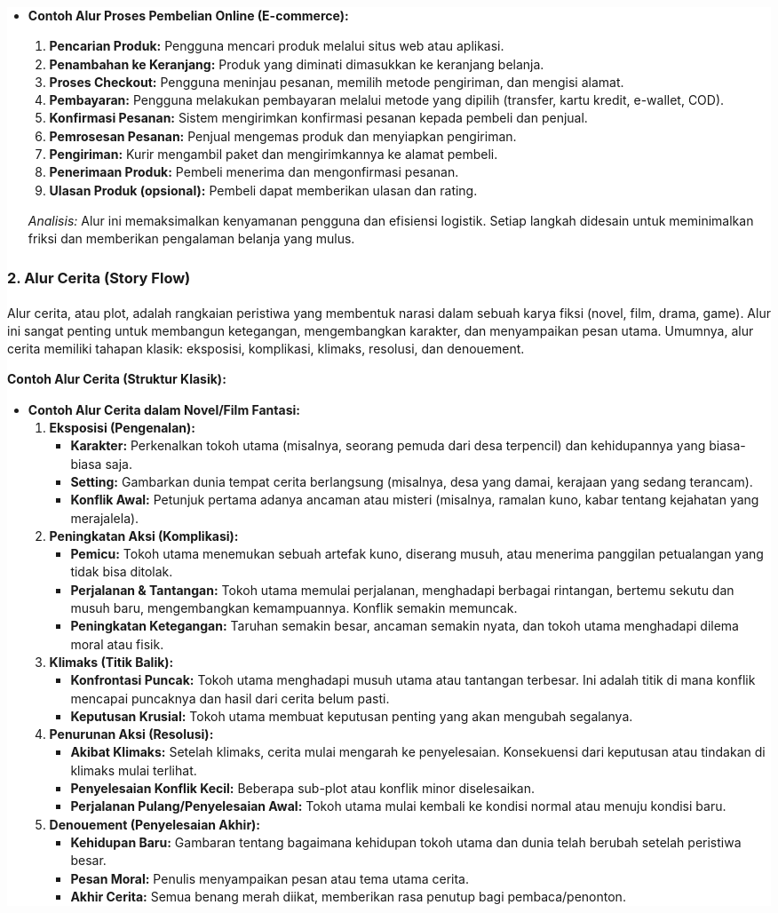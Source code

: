 *   **Contoh Alur Proses Pembelian Online (E-commerce):**
    1.  **Pencarian Produk:** Pengguna mencari produk melalui situs web atau aplikasi.
    2.  **Penambahan ke Keranjang:** Produk yang diminati dimasukkan ke keranjang belanja.
    3.  **Proses Checkout:** Pengguna meninjau pesanan, memilih metode pengiriman, dan mengisi alamat.
    4.  **Pembayaran:** Pengguna melakukan pembayaran melalui metode yang dipilih (transfer, kartu kredit, e-wallet, COD).
    5.  **Konfirmasi Pesanan:** Sistem mengirimkan konfirmasi pesanan kepada pembeli dan penjual.
    6.  **Pemrosesan Pesanan:** Penjual mengemas produk dan menyiapkan pengiriman.
    7.  **Pengiriman:** Kurir mengambil paket dan mengirimkannya ke alamat pembeli.
    8.  **Penerimaan Produk:** Pembeli menerima dan mengonfirmasi pesanan.
    9.  **Ulasan Produk (opsional):** Pembeli dapat memberikan ulasan dan rating.

    *Analisis:* Alur ini memaksimalkan kenyamanan pengguna dan efisiensi logistik. Setiap langkah didesain untuk meminimalkan friksi dan memberikan pengalaman belanja yang mulus.

### 2. Alur Cerita (Story Flow)

Alur cerita, atau plot, adalah rangkaian peristiwa yang membentuk narasi dalam sebuah karya fiksi (novel, film, drama, game). Alur ini sangat penting untuk membangun ketegangan, mengembangkan karakter, dan menyampaikan pesan utama. Umumnya, alur cerita memiliki tahapan klasik: eksposisi, komplikasi, klimaks, resolusi, dan denouement.

**Contoh Alur Cerita (Struktur Klasik):**

*   **Contoh Alur Cerita dalam Novel/Film Fantasi:**
    1.  **Eksposisi (Pengenalan):**
        *   **Karakter:** Perkenalkan tokoh utama (misalnya, seorang pemuda dari desa terpencil) dan kehidupannya yang biasa-biasa saja.
        *   **Setting:** Gambarkan dunia tempat cerita berlangsung (misalnya, desa yang damai, kerajaan yang sedang terancam).
        *   **Konflik Awal:** Petunjuk pertama adanya ancaman atau misteri (misalnya, ramalan kuno, kabar tentang kejahatan yang merajalela).
    2.  **Peningkatan Aksi (Komplikasi):**
        *   **Pemicu:** Tokoh utama menemukan sebuah artefak kuno, diserang musuh, atau menerima panggilan petualangan yang tidak bisa ditolak.
        *   **Perjalanan & Tantangan:** Tokoh utama memulai perjalanan, menghadapi berbagai rintangan, bertemu sekutu dan musuh baru, mengembangkan kemampuannya. Konflik semakin memuncak.
        *   **Peningkatan Ketegangan:** Taruhan semakin besar, ancaman semakin nyata, dan tokoh utama menghadapi dilema moral atau fisik.
    3.  **Klimaks (Titik Balik):**
        *   **Konfrontasi Puncak:** Tokoh utama menghadapi musuh utama atau tantangan terbesar. Ini adalah titik di mana konflik mencapai puncaknya dan hasil dari cerita belum pasti.
        *   **Keputusan Krusial:** Tokoh utama membuat keputusan penting yang akan mengubah segalanya.
    4.  **Penurunan Aksi (Resolusi):**
        *   **Akibat Klimaks:** Setelah klimaks, cerita mulai mengarah ke penyelesaian. Konsekuensi dari keputusan atau tindakan di klimaks mulai terlihat.
        *   **Penyelesaian Konflik Kecil:** Beberapa sub-plot atau konflik minor diselesaikan.
        *   **Perjalanan Pulang/Penyelesaian Awal:** Tokoh utama mulai kembali ke kondisi normal atau menuju kondisi baru.
    5.  **Denouement (Penyelesaian Akhir):**
        *   **Kehidupan Baru:** Gambaran tentang bagaimana kehidupan tokoh utama dan dunia telah berubah setelah peristiwa besar.
        *   **Pesan Moral:** Penulis menyampaikan pesan atau tema utama cerita.
        *   **Akhir Cerita:** Semua benang merah diikat, memberikan rasa penutup bagi pembaca/penonton.
